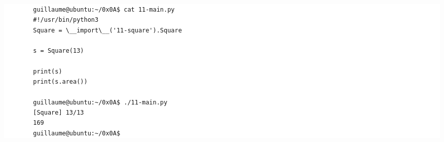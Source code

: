             guillaume@ubuntu:~/0x0A$ cat 11-main.py
            #!/usr/bin/python3
            Square = \__import\__('11-square').Square

            s = Square(13)

            print(s)
            print(s.area())

            guillaume@ubuntu:~/0x0A$ ./11-main.py
            [Square] 13/13
            169
            guillaume@ubuntu:~/0x0A$ 
